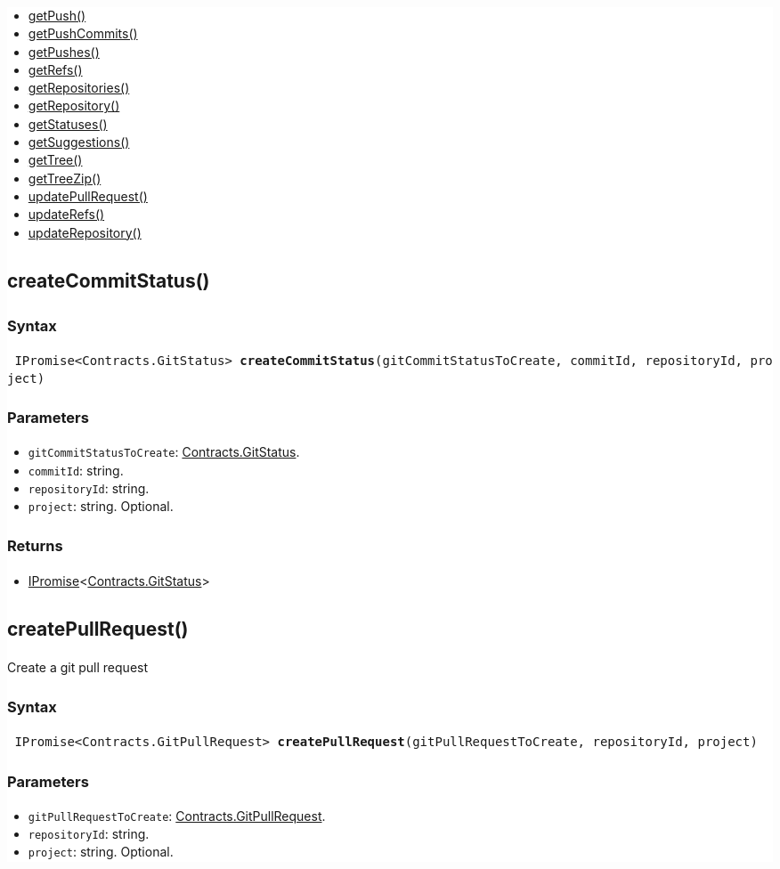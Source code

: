 - [getPush()](#method_getPush)
- [getPushCommits()](#method_getPushCommits)
- [getPushes()](#method_getPushes)
- [getRefs()](#method_getRefs)
- [getRepositories()](#method_getRepositories)
- [getRepository()](#method_getRepository)
- [getStatuses()](#method_getStatuses)
- [getSuggestions()](#method_getSuggestions)
- [getTree()](#method_getTree)
- [getTreeZip()](#method_getTreeZip)
- [updatePullRequest()](#method_updatePullRequest)
- [updateRefs()](#method_updateRefs)
- [updateRepository()](#method_updateRepository)

<a name="method_createCommitStatus"></a>

<h2 class='method'>createCommitStatus()</h2>

### Syntax

<pre class='syntax'>
 IPromise&lt;Contracts.GitStatus&gt; <b>createCommitStatus</b>(gitCommitStatusToCreate, commitId, repositoryId, project)
</pre>

### Parameters

- `gitCommitStatusToCreate`: [Contracts.GitStatus](../../../TFS/VersionControl/Contracts/GitStatus.md).
- `commitId`: string.
- `repositoryId`: string.
- `project`: string. Optional.

### Returns

- [IPromise](../../../VSS/References/VSS_WebPlatform_Interfaces/IPromise.md)&lt;[Contracts.GitStatus](../../../TFS/VersionControl/Contracts/GitStatus.md)&gt;

<a name="method_createPullRequest"></a>

<h2 class='method'>createPullRequest()</h2>

Create a git pull request

### Syntax

<pre class='syntax'>
 IPromise&lt;Contracts.GitPullRequest&gt; <b>createPullRequest</b>(gitPullRequestToCreate, repositoryId, project)
</pre>

### Parameters

- `gitPullRequestToCreate`: [Contracts.GitPullRequest](../../../TFS/VersionControl/Contracts/GitPullRequest.md).
- `repositoryId`: string.
- `project`: string. Optional.
